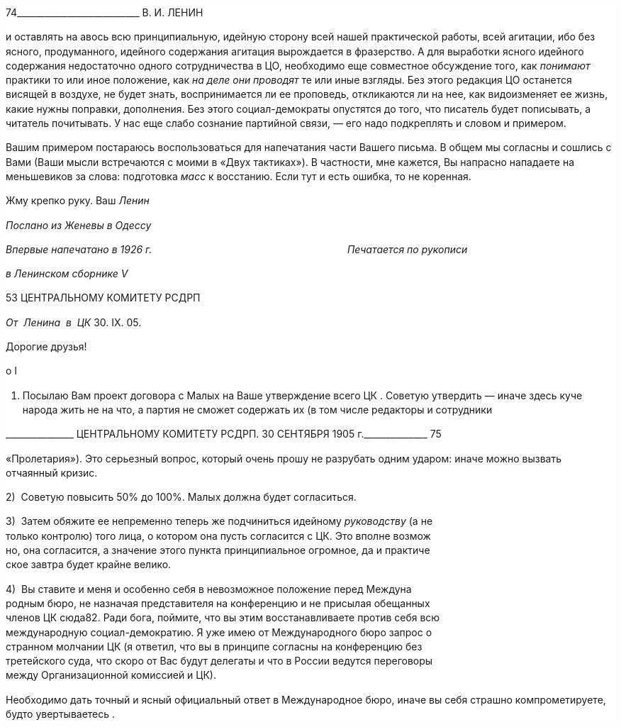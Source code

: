   

74___________________________ В. И. ЛЕНИН

и оставлять на авось всю принципиальную, идейную сторону всей нашей практической работы, всей агитации, ибо без ясного, продуманного, идейного содержания агитация вырождается в фразерство. А для выработки ясного идейного содержания недостаточно одного сотрудничества в ЦО, необходимо еще совместное обсуждение того, как _пони­мают_ практики то или иное положение, как _на деле они проводят_ те или иные взгляды. Без этого редакция ЦО останется висящей в воздухе, не будет знать, воспринимается ли ее проповедь, откликаются ли на нее, как видоизменяет ее жизнь, какие нужны поправ­ки, дополнения. Без этого социал-демократы опустятся до того, что писатель будет по­писывать, а читатель почитывать. У нас еще слабо сознание партийной связи, — его надо подкреплять и словом и примером.

Вашим примером постараюсь воспользоваться для напечатания части Вашего пись­ма. В общем мы согласны и сошлись с Вами (Ваши мысли встречаются с моими в «Двух тактиках»). В частности, мне кажется, Вы напрасно нападаете на меньшевиков за слова: подготовка _масс_ к восстанию. Если тут и есть ошибка, то не коренная.

Жму крепко руку. Ваш _Ленин_

_Послано из Женевы в Одессу_

_Впервые напечатано в 1926 г.                                                                      Печатается по рукописи_

_в Ленинском сборнике_ _V_

53 ЦЕНТРАЛЬНОМУ КОМИТЕТУ РСДРП

_От_  _Ленина_  _в  ЦК_ 30. IX. 05.

Дорогие друзья!

о I

1) Посылаю Вам проект договора с Малых на Ваше утверждение всего ЦК . Сове­тую утвердить — иначе здесь куче народа жить не на что, а партия не сможет содер­жать их (в том числе редакторы и сотрудники

  

_______________ ЦЕНТРАЛЬНОМУ КОМИТЕТУ РСДРП. 30 СЕНТЯБРЯ 1905 г.______________ 75

«Пролетария»). Это серьезный вопрос, который очень прошу не разрубать одним уда­ром: иначе можно вызвать отчаянный кризис.

2)  Советую повысить 50% до 100%. Малых должна будет согласиться.

3)  Затем обяжите ее непременно теперь же подчиниться идейному _руководству_ (а не  
только контролю) того лица, о котором она пусть согласится с ЦК. Это вполне возмож­  
но, она согласится, а значение этого пункта принципиальное огромное, да и практиче­  
ское завтра будет крайне велико.

4)  Вы ставите и меня и особенно себя в невозможное положение перед Междуна­  
родным бюро, не назначая представителя на конференцию и не присылая обещанных  
членов ЦК сюда82. Ради бога, поймите, что вы этим восстанавливаете против себя всю  
международную социал-демократию. Я уже имею от Международного бюро запрос о  
странном молчании ЦК (я ответил, что вы в принципе согласны на конференцию без  
третейского суда, что скоро от Вас будут делегаты и что в России ведутся переговоры  
между Организационной комиссией и ЦК).

Необходимо дать точный и ясный официальный ответ в Международное бюро, ина­че вы себя страшно компрометируете, будто увертываетесь .
